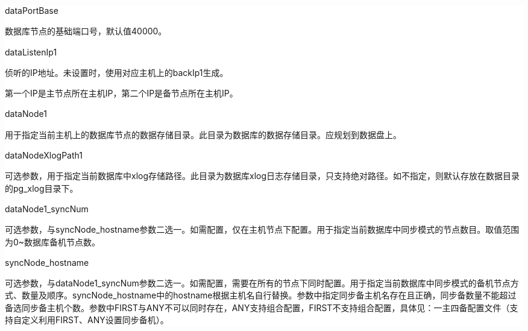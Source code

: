 <tr id="zh-cn_topic_0283136469_zh-cn_topic_0241802596_row1343016261112"><td class="cellrowborder" valign="top" headers="mcps1.2.4.1.1 "><p id="zh-cn_topic_0283136469_zh-cn_topic_0241802596_p119281928007"><a name="zh-cn_topic_0283136469_zh-cn_topic_0241802596_p119281928007"></a><a name="zh-cn_topic_0283136469_zh-cn_topic_0241802596_p119281928007"></a>dataPortBase</p>
</td>
<td class="cellrowborder" valign="top" headers="mcps1.2.4.1.2 "><p id="zh-cn_topic_0283136469_zh-cn_topic_0085434621_zh-cn_topic_0059782004_p6187782101039"><a name="zh-cn_topic_0283136469_zh-cn_topic_0085434621_zh-cn_topic_0059782004_p6187782101039"></a><a name="zh-cn_topic_0283136469_zh-cn_topic_0085434621_zh-cn_topic_0059782004_p6187782101039"></a>数据库节点的基础端口号，默认值40000。</p>
</td>
</tr>
<tr id="row196421844162013"><td class="cellrowborder" valign="top" headers="mcps1.2.4.1.1 "><p id="p69281428009"><a name="p69281428009"></a><a name="p69281428009"></a>dataListenIp1</p>
</td>
<td class="cellrowborder" valign="top" headers="mcps1.2.4.1.2 "><p id="p19929152819012"><a name="p19929152819012"></a><a name="p19929152819012"></a>侦听的IP地址。未设置时，使用对应主机上的backIp1生成。</p>
<p id="p14929182812017"><a name="p14929182812017"></a><a name="p14929182812017"></a>第一个IP是主节点所在主机IP，第二个IP是备节点所在主机IP。</p>
</td>
</tr>
<tr id="zh-cn_topic_0283136469_row1440738182918"><td class="cellrowborder" valign="top" headers="mcps1.2.4.1.1 "><p id="zh-cn_topic_0283136469_zh-cn_topic_0085434621_zh-cn_topic_0059782004_p31391807101039"><a name="zh-cn_topic_0283136469_zh-cn_topic_0085434621_zh-cn_topic_0059782004_p31391807101039"></a><a name="zh-cn_topic_0283136469_zh-cn_topic_0085434621_zh-cn_topic_0059782004_p31391807101039"></a>dataNode1</p>
</td>
<td class="cellrowborder" valign="top" headers="mcps1.2.4.1.2 "><p id="zh-cn_topic_0283136469_zh-cn_topic_0085434621_zh-cn_topic_0059782004_p59708452101039"><a name="zh-cn_topic_0283136469_zh-cn_topic_0085434621_zh-cn_topic_0059782004_p59708452101039"></a><a name="zh-cn_topic_0283136469_zh-cn_topic_0085434621_zh-cn_topic_0059782004_p59708452101039"></a>用于指定当前主机上的数据库节点的数据存储目录。此目录为数据库的数据存储目录。应规划到数据盘上。</p>
</td>
</tr>
<tr id="row02471711689"><td class="cellrowborder" valign="top" headers="mcps1.2.4.1.1 "><p id="p62485111817"><a name="p62485111817"></a><a name="p62485111817"></a>dataNodeXlogPath1</p>
</td>
<td class="cellrowborder" valign="top" headers="mcps1.2.4.1.2 "><p id="p1124918118811"><a name="p1124918118811"></a><a name="p1124918118811"></a>可选参数，用于指定当前数据库中xlog存储路径。此目录为数据库xlog日志存储目录，只支持绝对路径。如不指定，则默认存放在数据目录的pg_xlog目录下。</p>
</td>
</tr>
<tr id="zh-cn_topic_0283136469_row122571559229"><td class="cellrowborder" valign="top" headers="mcps1.2.4.1.1 "><p id="zh-cn_topic_0283136469_p1725855510222"><a name="zh-cn_topic_0283136469_p1725855510222"></a><a name="zh-cn_topic_0283136469_p1725855510222"></a>dataNode1_syncNum</p>
</td>
<td class="cellrowborder" valign="top" headers="mcps1.2.4.1.2 "><p id="zh-cn_topic_0283136469_p18258155510227"><a name="zh-cn_topic_0283136469_p18258155510227"></a><a name="zh-cn_topic_0283136469_p18258155510227"></a>可选参数，与syncNode_hostname参数二选一。如需配置，仅在主机节点下配置。用于指定当前数据库中同步模式的节点数目。取值范围为0~数据库备机节点数。</p>
</td>
</tr>
<tr id="zh-cn_topic_0283136469_row122571559229"><td class="cellrowborder" valign="top" headers="mcps1.2.4.1.1 "><p id="zh-cn_topic_0283136469_p1725855510222"><a name="zh-cn_topic_0283136469_p1725855510222"></a><a name="zh-cn_topic_0283136469_p1725855510222"></a>syncNode_hostname</p>
</td>
<td class="cellrowborder" valign="top" headers="mcps1.2.4.1.2 "><p id="zh-cn_topic_0283136469_p18258155510227"><a name="zh-cn_topic_0283136469_p18258155510227"></a><a name="zh-cn_topic_0283136469_p18258155510227"></a>可选参数，与dataNode1_syncNum参数二选一。如需配置，需要在所有的节点下同时配置。用于指定当前数据库中同步模式的备机节点方式、数量及顺序。syncNode_hostname中的hostname根据主机名自行替换。参数中指定同步备主机名存在且正确，同步备数量不能超过备选同步备主机个数。参数中FIRST与ANY不可以同时存在，ANY支持组合配置，FIRST不支持组合配置，具体见：一主四备配置文件（支持自定义利用FIRST、ANY设置同步备机）。</p>
</td>
</tr>
</tbody>
</table>